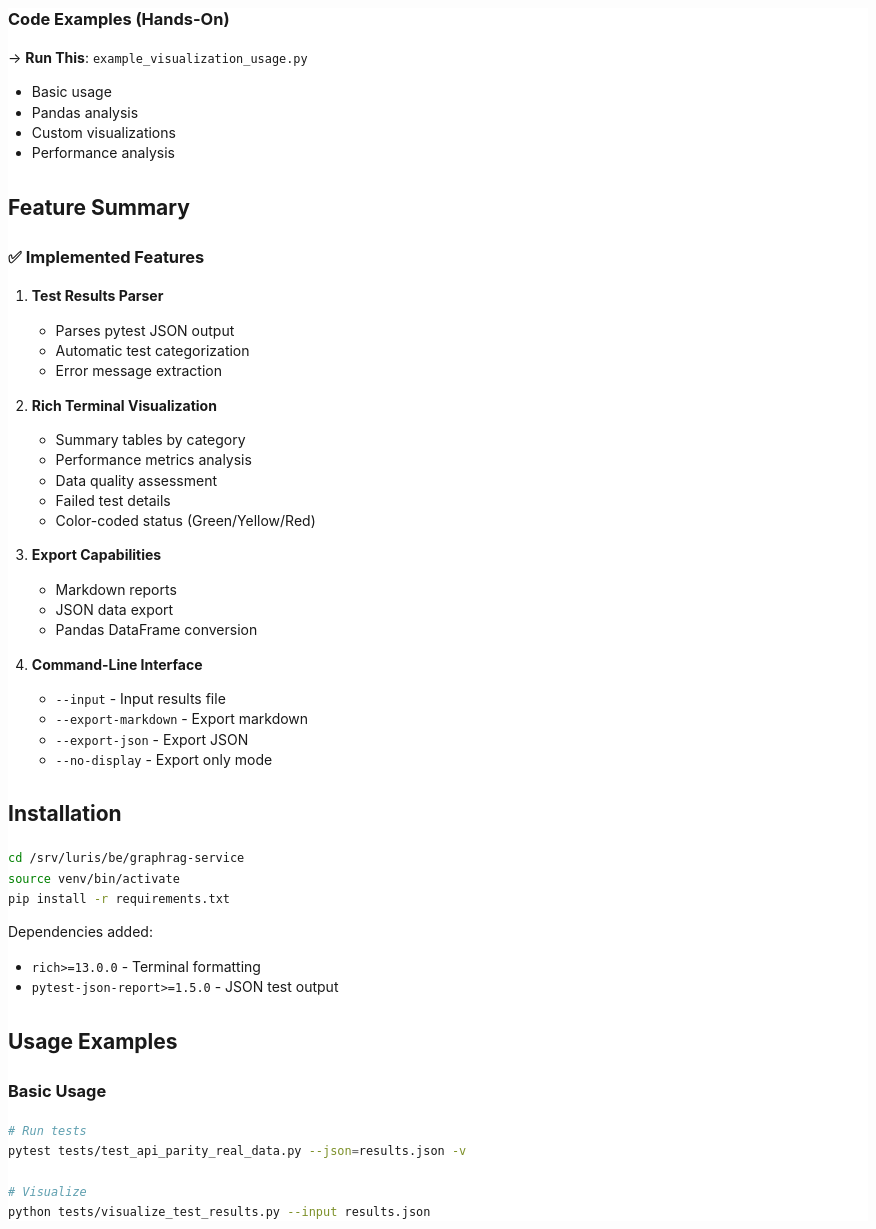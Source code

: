 ### Code Examples (Hands-On)
→ **Run This**: `example_visualization_usage.py`
- Basic usage
- Pandas analysis
- Custom visualizations
- Performance analysis

## Feature Summary

### ✅ Implemented Features

1. **Test Results Parser**
   - Parses pytest JSON output
   - Automatic test categorization
   - Error message extraction

2. **Rich Terminal Visualization**
   - Summary tables by category
   - Performance metrics analysis
   - Data quality assessment
   - Failed test details
   - Color-coded status (Green/Yellow/Red)

3. **Export Capabilities**
   - Markdown reports
   - JSON data export
   - Pandas DataFrame conversion

4. **Command-Line Interface**
   - `--input` - Input results file
   - `--export-markdown` - Export markdown
   - `--export-json` - Export JSON
   - `--no-display` - Export only mode

## Installation

```bash
cd /srv/luris/be/graphrag-service
source venv/bin/activate
pip install -r requirements.txt
```

Dependencies added:
- `rich>=13.0.0` - Terminal formatting
- `pytest-json-report>=1.5.0` - JSON test output

## Usage Examples

### Basic Usage

```bash
# Run tests
pytest tests/test_api_parity_real_data.py --json=results.json -v

# Visualize
python tests/visualize_test_results.py --input results.json
```
